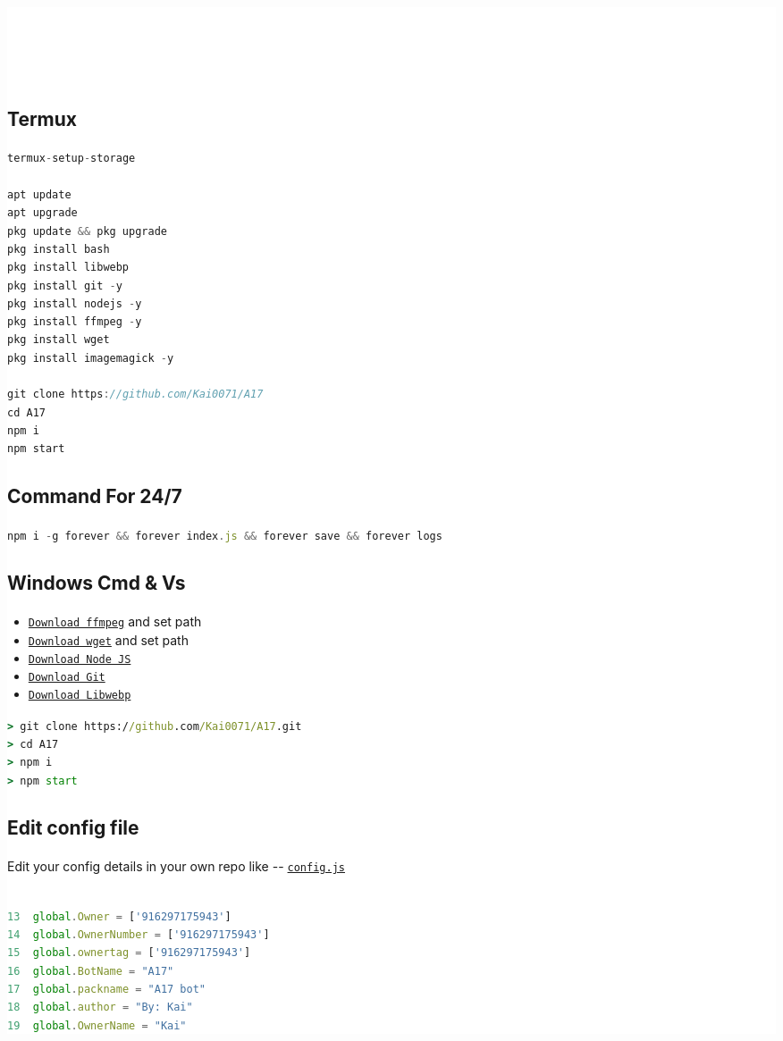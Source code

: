      
<br>
<br>
<br>
<br>
     
     
     
## Termux
```js
termux-setup-storage

apt update
apt upgrade
pkg update && pkg upgrade
pkg install bash
pkg install libwebp
pkg install git -y
pkg install nodejs -y 
pkg install ffmpeg -y 
pkg install wget
pkg install imagemagick -y

git clone https://github.com/Kai0071/A17
cd A17
npm i
npm start
```

## Command For 24/7
```js
npm i -g forever && forever index.js && forever save && forever logs
```
## Windows Cmd & Vs
* [`Download ffmpeg`](https://ffmpeg.org/download.html#build-windows) and set path
* [`Download wget`](https://eternallybored.org/misc/wget/releases/) and set path
* [`Download Node JS`](https://nodejs.org/en/download/)
* [`Download Git`](https://git-scm.com/downloads)
* [`Download Libwebp`](https://developers.google.com/speed/webp/download)
```cmd
> git clone https://github.com/Kai0071/A17.git
> cd A17
> npm i
> npm start
```



## Edit config file
Edit your config details in your own repo like -- [`config.js`](https://github.com/Kai0071/A17/blob/master/config.js)
```js

13  global.Owner = ['916297175943']
14  global.OwnerNumber = ['916297175943']
15  global.ownertag = ['916297175943']
16  global.BotName = "A17" 
17  global.packname = "A17 bot"
18  global.author = "By: Kai"
19  global.OwnerName = "Kai"

```
   